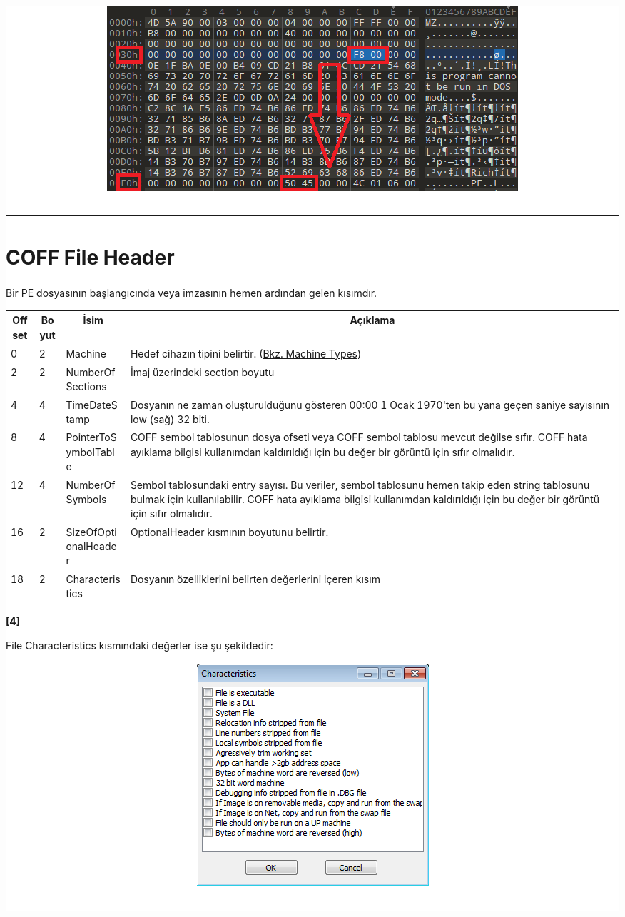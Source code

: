 <img title="lfanew" src="../assets/lfanew.png" style="display:block; margin-right:auto; margin-left:auto; padding-bottom:20px;">

---

# COFF File Header

Bir PE dosyasının başlangıcında veya imzasının hemen ardından gelen kısımdır. 

| Offset | Boyut | İsim | Açıklama|
|--------|-------|------|---------|
|0 | 2 | Machine | Hedef cihazın tipini belirtir. ([Bkz. Machine Types](https://learn.microsoft.com/en-us/windows/win32/debug/pe-format#machine-types)) |
|2 | 2 | NumberOfSections| İmaj üzerindeki section boyutu| 
|4 | 4 | TimeDateStamp| Dosyanın ne zaman oluşturulduğunu gösteren 00:00 1 Ocak 1970'ten bu yana geçen saniye sayısının low (sağ) 32 biti.|
|8 | 4 | PointerToSymbolTable| COFF sembol tablosunun dosya ofseti veya COFF sembol tablosu mevcut değilse sıfır. COFF hata ayıklama bilgisi kullanımdan kaldırıldığı için bu değer bir görüntü için sıfır olmalıdır. |
|12 | 4 | NumberOfSymbols | Sembol tablosundaki entry sayısı. Bu veriler, sembol tablosunu hemen takip eden string tablosunu bulmak için kullanılabilir. COFF hata ayıklama bilgisi kullanımdan kaldırıldığı için bu değer bir görüntü için sıfır olmalıdır. | 
|16 | 2 | SizeOfOptionalHeader | OptionalHeader kısmının boyutunu belirtir. | 
|18 | 2 | Characteristics | Dosyanın özelliklerini belirten değerlerini içeren kısım | 

**[4]**

File Characteristics kısmındaki değerler ise şu şekildedir:

<img title="Characteristics" src="../assets/file-characteristics.png" style="display:block; margin-right:auto; margin-left:auto; padding-bottom:20px;">

---